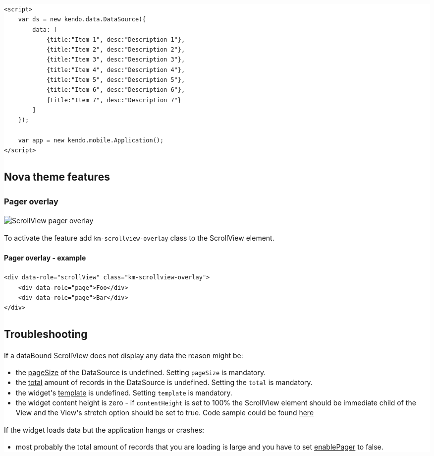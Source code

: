     <script>
        var ds = new kendo.data.DataSource({
            data: [
                {title:"Item 1", desc:"Description 1"},
                {title:"Item 2", desc:"Description 2"},
                {title:"Item 3", desc:"Description 3"},
                {title:"Item 4", desc:"Description 4"},
                {title:"Item 5", desc:"Description 5"},
                {title:"Item 6", desc:"Description 6"},
                {title:"Item 7", desc:"Description 7"}
            ]
        });

        var app = new kendo.mobile.Application();
    </script>

## Nova theme features

### Pager overlay

![ScrollView pager overlay](/controls/hybrid/scrollview/pager-overlay.png)

To activate the feature add `km-scrollview-overlay` class to the ScrollView element.

#### Pager overlay - example

    <div data-role="scrollView" class="km-scrollview-overlay">
        <div data-role="page">Foo</div>
        <div data-role="page">Bar</div>
    </div>

## Troubleshooting

If a dataBound ScrollView does not display any data the reason might be:

- the [pageSize](/api/framework/datasource#configuration-pageSize) of the DataSource is undefined. Setting `pageSize` is mandatory.
- the [total](/api/framework/datasource#configuration-schema.total) amount of records in the DataSource is undefined. Setting the `total` is mandatory.
- the widget's [template](/api/mobile/scrollview#configuration-template) is undefined. Setting `template` is mandatory.
- the widget content height is zero - if `contentHeight` is set to 100% the ScrollView element should be immediate child of the View and the View's stretch option should be set to true. Code sample could be found [here](/api/mobile/scrollview#configuration-contentHeight)

If the widget loads data but the application hangs or crashes:

- most probably the total amount of records that you are loading is large and you have to set [enablePager](/api/mobile/scrollview#configuration-enablePager) to false.
